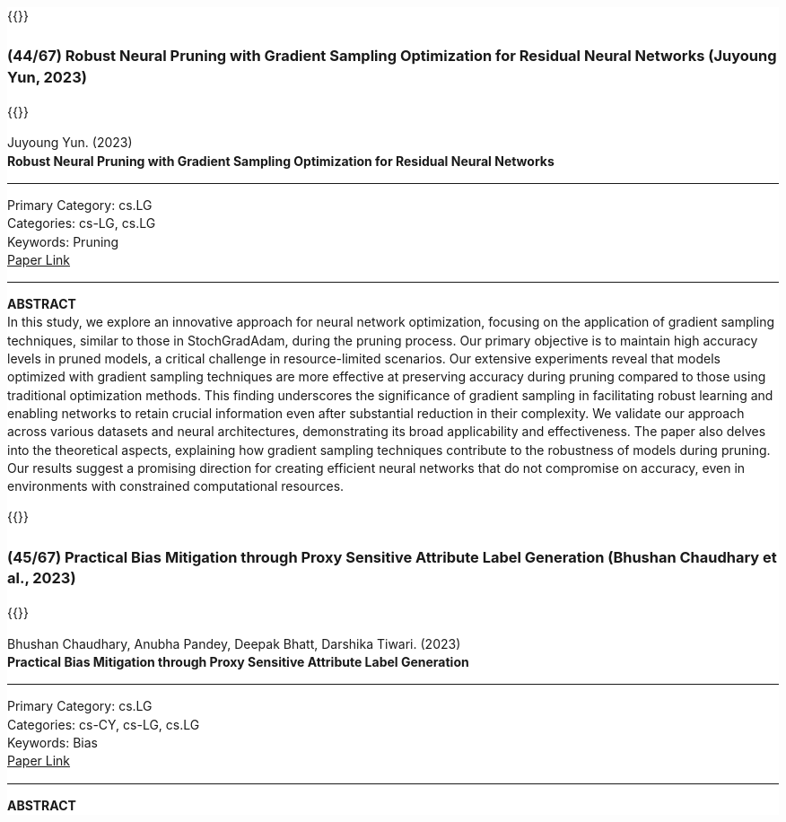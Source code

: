 {{</citation>}}


### (44/67) Robust Neural Pruning with Gradient Sampling Optimization for Residual Neural Networks (Juyoung Yun, 2023)

{{<citation>}}

Juyoung Yun. (2023)  
**Robust Neural Pruning with Gradient Sampling Optimization for Residual Neural Networks**  

---
Primary Category: cs.LG  
Categories: cs-LG, cs.LG  
Keywords: Pruning  
[Paper Link](http://arxiv.org/abs/2312.16020v1)  

---


**ABSTRACT**  
In this study, we explore an innovative approach for neural network optimization, focusing on the application of gradient sampling techniques, similar to those in StochGradAdam, during the pruning process. Our primary objective is to maintain high accuracy levels in pruned models, a critical challenge in resource-limited scenarios. Our extensive experiments reveal that models optimized with gradient sampling techniques are more effective at preserving accuracy during pruning compared to those using traditional optimization methods. This finding underscores the significance of gradient sampling in facilitating robust learning and enabling networks to retain crucial information even after substantial reduction in their complexity. We validate our approach across various datasets and neural architectures, demonstrating its broad applicability and effectiveness. The paper also delves into the theoretical aspects, explaining how gradient sampling techniques contribute to the robustness of models during pruning. Our results suggest a promising direction for creating efficient neural networks that do not compromise on accuracy, even in environments with constrained computational resources.

{{</citation>}}


### (45/67) Practical Bias Mitigation through Proxy Sensitive Attribute Label Generation (Bhushan Chaudhary et al., 2023)

{{<citation>}}

Bhushan Chaudhary, Anubha Pandey, Deepak Bhatt, Darshika Tiwari. (2023)  
**Practical Bias Mitigation through Proxy Sensitive Attribute Label Generation**  

---
Primary Category: cs.LG  
Categories: cs-CY, cs-LG, cs.LG  
Keywords: Bias  
[Paper Link](http://arxiv.org/abs/2312.15994v1)  

---


**ABSTRACT**  